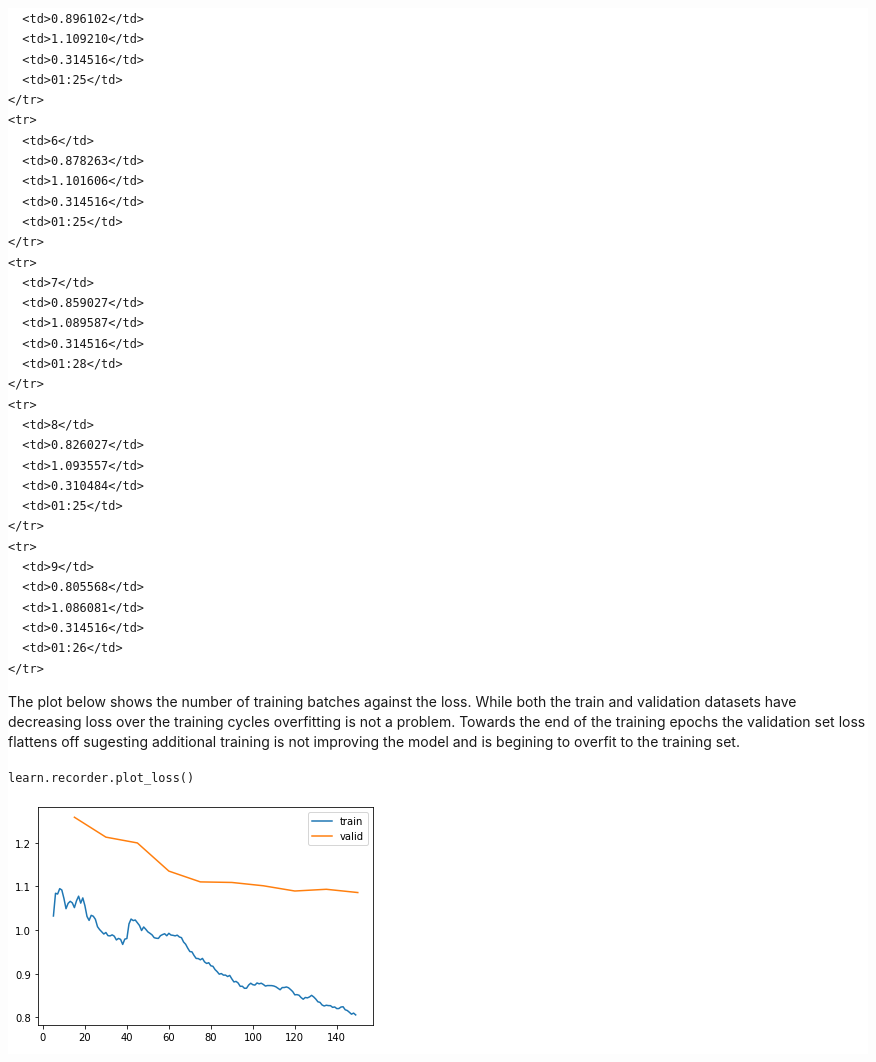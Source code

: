       <td>0.896102</td>
      <td>1.109210</td>
      <td>0.314516</td>
      <td>01:25</td>
    </tr>
    <tr>
      <td>6</td>
      <td>0.878263</td>
      <td>1.101606</td>
      <td>0.314516</td>
      <td>01:25</td>
    </tr>
    <tr>
      <td>7</td>
      <td>0.859027</td>
      <td>1.089587</td>
      <td>0.314516</td>
      <td>01:28</td>
    </tr>
    <tr>
      <td>8</td>
      <td>0.826027</td>
      <td>1.093557</td>
      <td>0.310484</td>
      <td>01:25</td>
    </tr>
    <tr>
      <td>9</td>
      <td>0.805568</td>
      <td>1.086081</td>
      <td>0.314516</td>
      <td>01:26</td>
    </tr>
  </tbody>
</table>


The plot below shows the number of training batches against the loss. While both the train and validation datasets have decreasing loss over the training cycles overfitting is not a problem. Towards the end of the training epochs the validation set loss flattens off sugesting additional training is not improving the model and is begining to overfit to the training set.



```python
learn.recorder.plot_loss()
```


    
![png](/images/cloud_learner_files/cloud_learner_28_0.png)
    